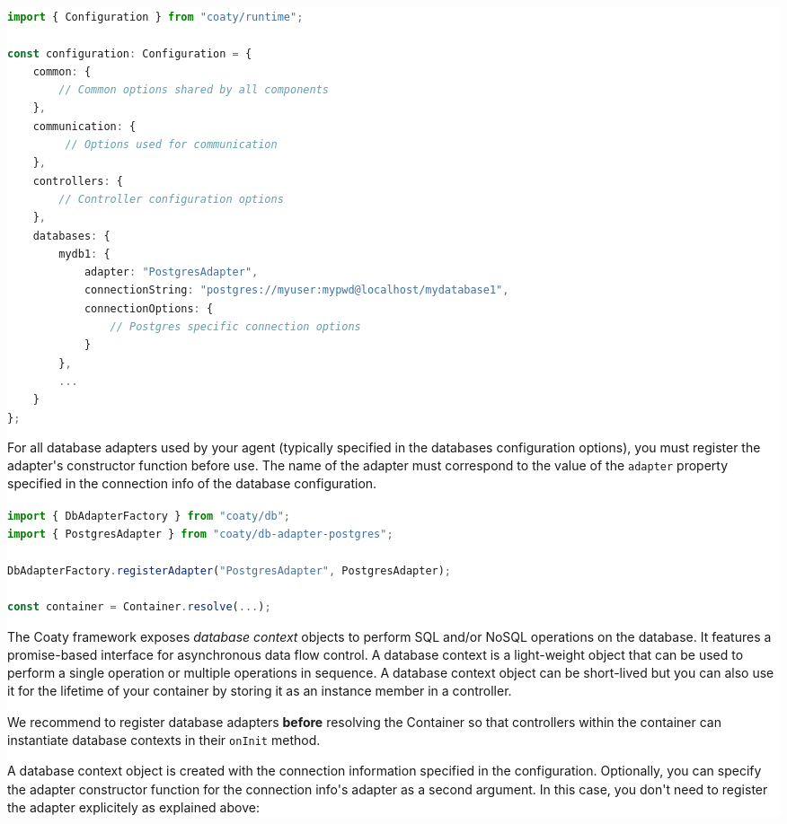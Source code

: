 ```ts
import { Configuration } from "coaty/runtime";

const configuration: Configuration = {
    common: {
        // Common options shared by all components
    },
    communication: {
         // Options used for communication
    },
    controllers: {
        // Controller configuration options
    },
    databases: {
        mydb1: {
            adapter: "PostgresAdapter",
            connectionString: "postgres://myuser:mypwd@localhost/mydatabase1",
            connectionOptions: {
                // Postgres specific connection options
            }
        },
        ...
    }
};
```

For all database adapters used by your agent (typically specified
in the databases configuration options), you must register the adapter's
constructor function before use. The name of the adapter must correspond
to the value of the `adapter` property specified in the connection info
of the database configuration.

```ts
import { DbAdapterFactory } from "coaty/db";
import { PostgresAdapter } from "coaty/db-adapter-postgres";

DbAdapterFactory.registerAdapter("PostgresAdapter", PostgresAdapter);

const container = Container.resolve(...);
```

The Coaty framework exposes *database context* objects to perform SQL and/or NoSQL
operations on the database. It features a promise-based interface for
asynchronous data flow control. A database context is a light-weight object
that can be used to perform a single operation or multiple operations
in sequence. A database context object can be short-lived but you
can also use it for the lifetime of your container by storing it as an
instance member in a controller.

We recommend to register database adapters **before** resolving the Container
so that controllers within the container can instantiate database contexts
in their `onInit` method.

A database context object is created with the connection information specified
in the configuration. Optionally, you can specify the adapter constructor
function for the connection info's adapter as a second argument. In this case,
you don't need to register the adapter explicitely as explained above:

